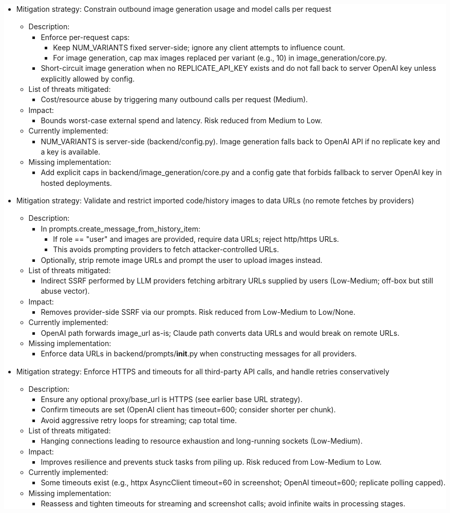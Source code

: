 - Mitigation strategy: Constrain outbound image generation usage and model calls per request
  - Description:
    - Enforce per-request caps:
      - Keep NUM_VARIANTS fixed server-side; ignore any client attempts to influence count.
      - For image generation, cap max images replaced per variant (e.g., 10) in image_generation/core.py.
    - Short-circuit image generation when no REPLICATE_API_KEY exists and do not fall back to server OpenAI key unless explicitly allowed by config.
  - List of threats mitigated:
    - Cost/resource abuse by triggering many outbound calls per request (Medium).
  - Impact:
    - Bounds worst-case external spend and latency. Risk reduced from Medium to Low.
  - Currently implemented:
    - NUM_VARIANTS is server-side (backend/config.py). Image generation falls back to OpenAI API if no replicate key and a key is available.
  - Missing implementation:
    - Add explicit caps in backend/image_generation/core.py and a config gate that forbids fallback to server OpenAI key in hosted deployments.

- Mitigation strategy: Validate and restrict imported code/history images to data URLs (no remote fetches by providers)
  - Description:
    - In prompts.create_message_from_history_item:
      - If role == "user" and images are provided, require data URLs; reject http/https URLs.
      - This avoids prompting providers to fetch attacker-controlled URLs.
    - Optionally, strip remote image URLs and prompt the user to upload images instead.
  - List of threats mitigated:
    - Indirect SSRF performed by LLM providers fetching arbitrary URLs supplied by users (Low-Medium; off-box but still abuse vector).
  - Impact:
    - Removes provider-side SSRF via our prompts. Risk reduced from Low-Medium to Low/None.
  - Currently implemented:
    - OpenAI path forwards image_url as-is; Claude path converts data URLs and would break on remote URLs.
  - Missing implementation:
    - Enforce data URLs in backend/prompts/__init__.py when constructing messages for all providers.

- Mitigation strategy: Enforce HTTPS and timeouts for all third-party API calls, and handle retries conservatively
  - Description:
    - Ensure any optional proxy/base_url is HTTPS (see earlier base URL strategy).
    - Confirm timeouts are set (OpenAI client has timeout=600; consider shorter per chunk).
    - Avoid aggressive retry loops for streaming; cap total time.
  - List of threats mitigated:
    - Hanging connections leading to resource exhaustion and long-running sockets (Low-Medium).
  - Impact:
    - Improves resilience and prevents stuck tasks from piling up. Risk reduced from Low-Medium to Low.
  - Currently implemented:
    - Some timeouts exist (e.g., httpx AsyncClient timeout=60 in screenshot; OpenAI timeout=600; replicate polling capped).
  - Missing implementation:
    - Reassess and tighten timeouts for streaming and screenshot calls; avoid infinite waits in processing stages.
